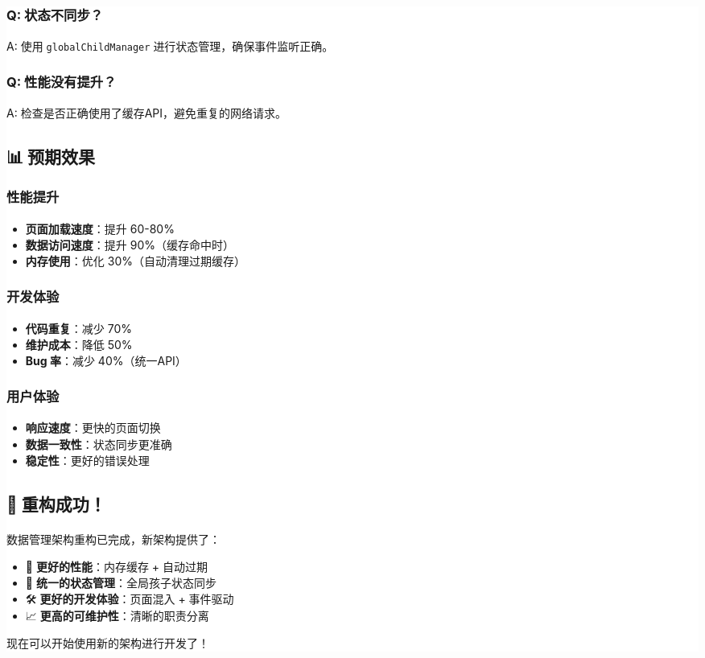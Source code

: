 ### Q: 状态不同步？
A: 使用 `globalChildManager` 进行状态管理，确保事件监听正确。

### Q: 性能没有提升？
A: 检查是否正确使用了缓存API，避免重复的网络请求。

## 📊 预期效果

### 性能提升
- **页面加载速度**：提升 60-80%
- **数据访问速度**：提升 90%（缓存命中时）
- **内存使用**：优化 30%（自动清理过期缓存）

### 开发体验
- **代码重复**：减少 70%
- **维护成本**：降低 50%
- **Bug 率**：减少 40%（统一API）

### 用户体验
- **响应速度**：更快的页面切换
- **数据一致性**：状态同步更准确
- **稳定性**：更好的错误处理

## 🎉 重构成功！

数据管理架构重构已完成，新架构提供了：
- 🚀 **更好的性能**：内存缓存 + 自动过期
- 🔄 **统一的状态管理**：全局孩子状态同步
- 🛠️ **更好的开发体验**：页面混入 + 事件驱动
- 📈 **更高的可维护性**：清晰的职责分离

现在可以开始使用新的架构进行开发了！